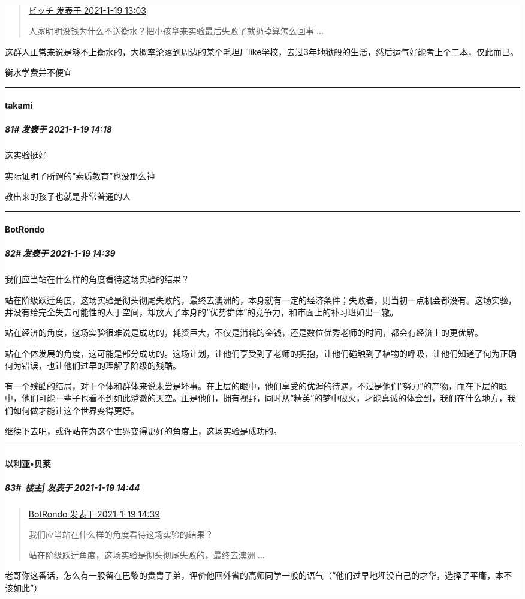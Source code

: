 
<blockquote><a href="httphttps://bbs.saraba1st.com/2b/forum.php?mod=redirect&amp;goto=findpost&amp;pid=50081968&amp;ptid=1983569" target="_blank">ビッチ 发表于 2021-1-19 13:03</a>

人家明明没钱为什么不送衡水？把小孩拿来实验最后失败了就扔掉算怎么回事 ...</blockquote>
这群人正常来说是够不上衡水的，大概率沦落到周边的某个毛坦厂like学校，去过3年地狱般的生活，然后运气好能考上个二本，仅此而已。


衡水学费并不便宜


-----

####  takami  
##### 81#       发表于 2021-1-19 14:18


这实验挺好

实际证明了所谓的“素质教育”也没那么神


教出来的孩子也就是非常普通的人


-----

####  BotRondo  
##### 82#       发表于 2021-1-19 14:39


我们应当站在什么样的角度看待这场实验的结果？


站在阶级跃迁角度，这场实验是彻头彻尾失败的，最终去澳洲的，本身就有一定的经济条件；失败者，则当初一点机会都没有。这场实验，并没有给完全失去可能性的人于空间，却放大了本身的“优势群体”的竞争力，和市面上的补习班如出一辙。


站在经济的角度，这场实验很难说是成功的，耗资巨大，不仅是消耗的金钱，还是数位优秀老师的时间，都会有经济上的更优解。


站在个体发展的角度，这可能是部分成功的。这场计划，让他们享受到了老师的拥抱，让他们碰触到了植物的呼吸，让他们知道了何为正确何为错误，也让他们过早的理解了阶级的残酷。


有一个残酷的结局，对于个体和群体来说未尝是坏事。在上层的眼中，他们享受的优渥的待遇，不过是他们“努力”的产物，而在下层的眼中，他们可能一辈子也看不到如此澄澈的天空。正是他们，拥有视野，同时从“精英”的梦中破灭，才能真诚的体会到，我们在什么地方，我们如何做才能让这个世界变得更好。


继续下去吧，或许站在为这个世界变得更好的角度上，这场实验是成功的。


-----

####  以利亚•贝莱  
##### 83#         楼主| 发表于 2021-1-19 14:44


<blockquote><a href="httphttps://bbs.saraba1st.com/2b/forum.php?mod=redirect&amp;goto=findpost&amp;pid=50082853&amp;ptid=1983569" target="_blank">BotRondo 发表于 2021-1-19 14:39</a>

我们应当站在什么样的角度看待这场实验的结果？


站在阶级跃迁角度，这场实验是彻头彻尾失败的，最终去澳洲 ...</blockquote>
老哥你这番话，怎么有一股留在巴黎的贵胄子弟，评价他回外省的高师同学一般的语气（“他们过早地埋没自己的才华，选择了平庸，本不该如此”）
